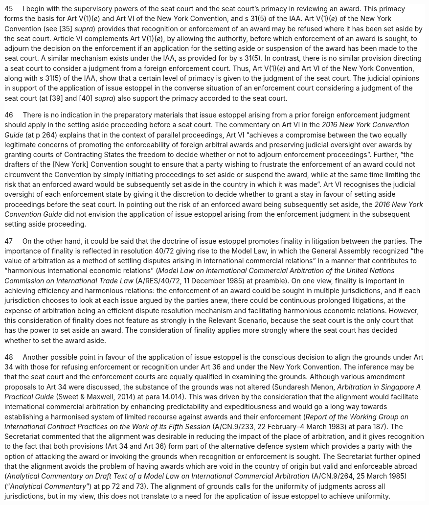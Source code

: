 45     I begin with the supervisory powers of the seat court and the seat court’s primacy in reviewing an award. This primacy forms the basis for Art V(1)(_e_) and Art VI of the New York Convention, and s 31(5) of the IAA. Art V(1)(_e_) of the New York Convention (see \[35\] _supra_) provides that recognition or enforcement of an award may be refused where it has been set aside by the seat court. Article VI complements Art V(1)(_e_), by allowing the authority, before which enforcement of an award is sought, to adjourn the decision on the enforcement if an application for the setting aside or suspension of the award has been made to the seat court. A similar mechanism exists under the IAA, as provided for by s 31(5). In contrast, there is no similar provision directing a seat court to consider a judgment from a foreign enforcement court. Thus, Art V(1)(_e_) and Art VI of the New York Convention, along with s 31(5) of the IAA, show that a certain level of primacy is given to the judgment of the seat court. The judicial opinions in support of the application of issue estoppel in the converse situation of an enforcement court considering a judgment of the seat court (at \[39\] and \[40\] _supra_) also support the primacy accorded to the seat court.

46     There is no indication in the preparatory materials that issue estoppel arising from a prior foreign enforcement judgment should apply in the setting aside proceeding before a seat court. The commentary on Art VI in the _2016 New York Convention Guide_ (at p 264) explains that in the context of parallel proceedings, Art VI “achieves a compromise between the two equally legitimate concerns of promoting the enforceability of foreign arbitral awards and preserving judicial oversight over awards by granting courts of Contracting States the freedom to decide whether or not to adjourn enforcement proceedings”. Further, “the drafters of the \[New York\] Convention sought to ensure that a party wishing to frustrate the enforcement of an award could not circumvent the Convention by simply initiating proceedings to set aside or suspend the award, while at the same time limiting the risk that an enforced award would be subsequently set aside in the country in which it was made”. Art VI recognises the judicial oversight of each enforcement state by giving it the discretion to decide whether to grant a stay in favour of setting aside proceedings before the seat court. In pointing out the risk of an enforced award being subsequently set aside, the _2016 New York Convention Guide_ did not envision the application of issue estoppel arising from the enforcement judgment in the subsequent setting aside proceeding.

47     On the other hand, it could be said that the doctrine of issue estoppel promotes finality in litigation between the parties. The importance of finality is reflected in resolution 40/72 giving rise to the Model Law, in which the General Assembly recognized “the value of arbitration as a method of settling disputes arising in international commercial relations” in a manner that contributes to “harmonious international economic relations” (_Model Law on International Commercial Arbitration of the United Nations Commission on International Trade Law_ (A/RES/40/72, 11 December 1985) at preamble). On one view, finality is important in achieving efficiency and harmonious relations: the enforcement of an award could be sought in multiple jurisdictions, and if each jurisdiction chooses to look at each issue argued by the parties anew, there could be continuous prolonged litigations, at the expense of arbitration being an efficient dispute resolution mechanism and facilitating harmonious economic relations. However, this consideration of finality does not feature as strongly in the Relevant Scenario, because the seat court is the only court that has the power to set aside an award. The consideration of finality applies more strongly where the seat court has decided whether to set the award aside.

48     Another possible point in favour of the application of issue estoppel is the conscious decision to align the grounds under Art 34 with those for refusing enforcement or recognition under Art 36 and under the New York Convention. The inference may be that the seat court and the enforcement courts are equally qualified in examining the grounds. Although various amendment proposals to Art 34 were discussed, the substance of the grounds was not altered (Sundaresh Menon, _Arbitration in Singapore A Practical Guide_ (Sweet & Maxwell, 2014) at para 14.014). This was driven by the consideration that the alignment would facilitate international commercial arbitration by enhancing predictability and expeditiousness and would go a long way towards establishing a harmonised system of limited recourse against awards and their enforcement (_Report of the Working Group on International Contract Practices on the Work of its Fifth Session_ (A/CN.9/233, 22 February–4 March 1983) at para 187). The Secretariat commented that the alignment was desirable in reducing the impact of the place of arbitration, and it gives recognition to the fact that both provisions (Art 34 and Art 36) form part of the alternative defence system which provides a party with the option of attacking the award or invoking the grounds when recognition or enforcement is sought. The Secretariat further opined that the alignment avoids the problem of having awards which are void in the country of origin but valid and enforceable abroad (_Analytical Commentary on Draft Text of a Model Law on International Commercial Arbitration_ (A/CN.9/264, 25 March 1985) (“_Analytical Commentary_”) at pp 72 and 73). The alignment of grounds calls for the uniformity of judgments across all jurisdictions, but in my view, this does not translate to a need for the application of issue estoppel to achieve uniformity.
